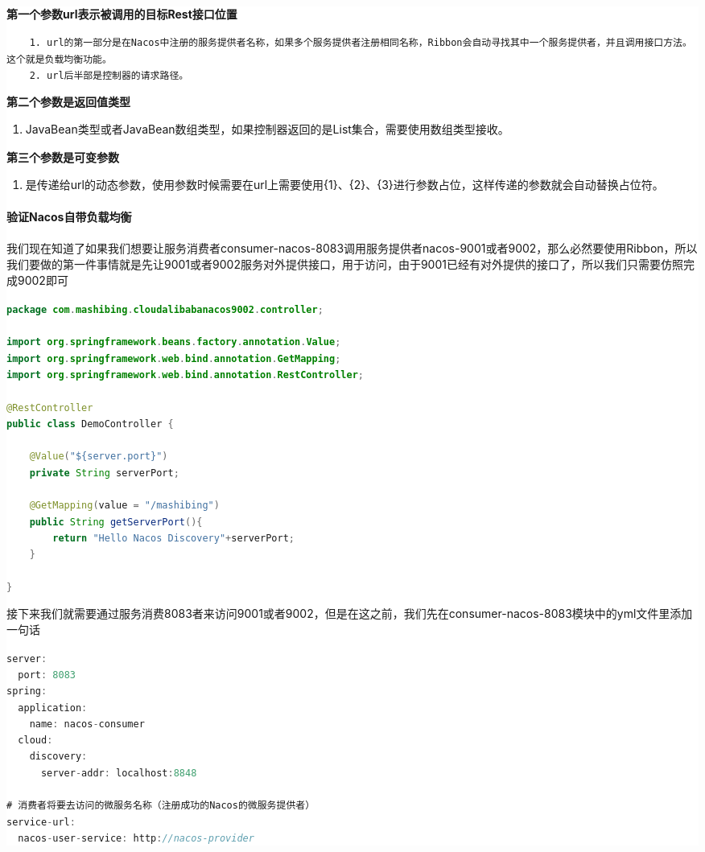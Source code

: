 **第一个参数url表示被调用的目标Rest接口位置**

```
	1. url的第一部分是在Nacos中注册的服务提供者名称，如果多个服务提供者注册相同名称，Ribbon会自动寻找其中一个服务提供者，并且调用接口方法。这个就是负载均衡功能。
	2. url后半部是控制器的请求路径。
```

**第二个参数是返回值类型**

1. JavaBean类型或者JavaBean数组类型，如果控制器返回的是List集合，需要使用数组类型接收。

**第三个参数是可变参数**

1. 是传递给url的动态参数，使用参数时候需要在url上需要使用{1}、{2}、{3}进行参数占位，这样传递的参数就会自动替换占位符。



#### 验证Nacos自带负载均衡

​	我们现在知道了如果我们想要让服务消费者consumer-nacos-8083调用服务提供者nacos-9001或者9002，那么必然要使用Ribbon，所以我们要做的第一件事情就是先让9001或者9002服务对外提供接口，用于访问，由于9001已经有对外提供的接口了，所以我们只需要仿照完成9002即可

```java
package com.mashibing.cloudalibabanacos9002.controller;

import org.springframework.beans.factory.annotation.Value;
import org.springframework.web.bind.annotation.GetMapping;
import org.springframework.web.bind.annotation.RestController;

@RestController
public class DemoController {

    @Value("${server.port}")
    private String serverPort;

    @GetMapping(value = "/mashibing")
    public String getServerPort(){
        return "Hello Nacos Discovery"+serverPort;
    }

}
```

​	接下来我们就需要通过服务消费8083者来访问9001或者9002，但是在这之前，我们先在consumer-nacos-8083模块中的yml文件里添加一句话

```java
server:
  port: 8083
spring:
  application:
    name: nacos-consumer
  cloud:
    discovery:
      server-addr: localhost:8848

# 消费者将要去访问的微服务名称（注册成功的Nacos的微服务提供者）
service-url:
  nacos-user-service: http://nacos-provider
```
